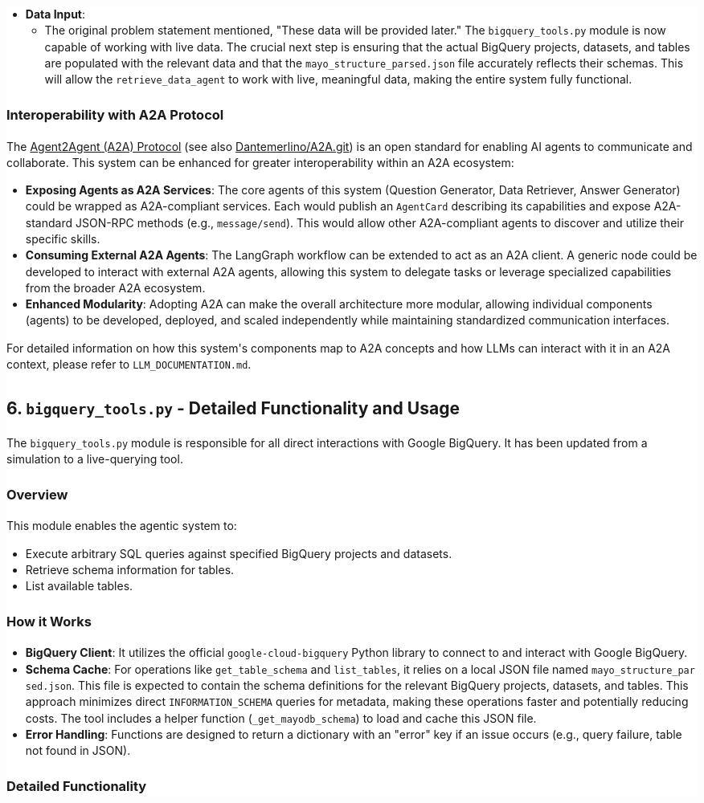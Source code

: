 -   **Data Input**:
    -   The original problem statement mentioned, "These data will be provided later." The `bigquery_tools.py` module is now capable of working with live data. The crucial next step is ensuring that the actual BigQuery projects, datasets, and tables are populated with the relevant data and that the `mayo_structure_parsed.json` file accurately reflects their schemas. This will allow the `retrieve_data_agent` to work with live, meaningful data, making the entire system fully functional.

### Interoperability with A2A Protocol

The [Agent2Agent (A2A) Protocol](https://google.github.io/A2A/) (see also [Dantemerlino/A2A.git](https://github.com/Dantemerlino/A2A)) is an open standard for enabling AI agents to communicate and collaborate. This system can be enhanced for greater interoperability within an A2A ecosystem:

*   **Exposing Agents as A2A Services**: The core agents of this system (Question Generator, Data Retriever, Answer Generator) could be wrapped as A2A-compliant services. Each would publish an `AgentCard` describing its capabilities and expose A2A-standard JSON-RPC methods (e.g., `message/send`). This would allow other A2A-compliant agents to discover and utilize their specific skills.
*   **Consuming External A2A Agents**: The LangGraph workflow can be extended to act as an A2A client. A generic node could be developed to interact with external A2A agents, allowing this system to delegate tasks or leverage specialized capabilities from the broader A2A ecosystem.
*   **Enhanced Modularity**: Adopting A2A can make the overall architecture more modular, allowing individual components (agents) to be developed, deployed, and scaled independently while maintaining standardized communication interfaces.

For detailed information on how this system's components map to A2A concepts and how LLMs can interact with it in an A2A context, please refer to `LLM_DOCUMENTATION.md`.

## 6. `bigquery_tools.py` - Detailed Functionality and Usage

The `bigquery_tools.py` module is responsible for all direct interactions with Google BigQuery. It has been updated from a simulation to a live-querying tool.

### Overview
This module enables the agentic system to:
- Execute arbitrary SQL queries against specified BigQuery projects and datasets.
- Retrieve schema information for tables.
- List available tables.

### How it Works
- **BigQuery Client**: It utilizes the official `google-cloud-bigquery` Python library to connect to and interact with Google BigQuery.
- **Schema Cache**: For operations like `get_table_schema` and `list_tables`, it relies on a local JSON file named `mayo_structure_parsed.json`. This file is expected to contain the schema definitions for the relevant BigQuery projects, datasets, and tables. This approach minimizes direct `INFORMATION_SCHEMA` queries for metadata, making these operations faster and potentially reducing costs. The tool includes a helper function (`_get_mayodb_schema`) to load and cache this JSON file.
- **Error Handling**: Functions are designed to return a dictionary with an "error" key if an issue occurs (e.g., query failure, table not found in JSON).

### Detailed Functionality
